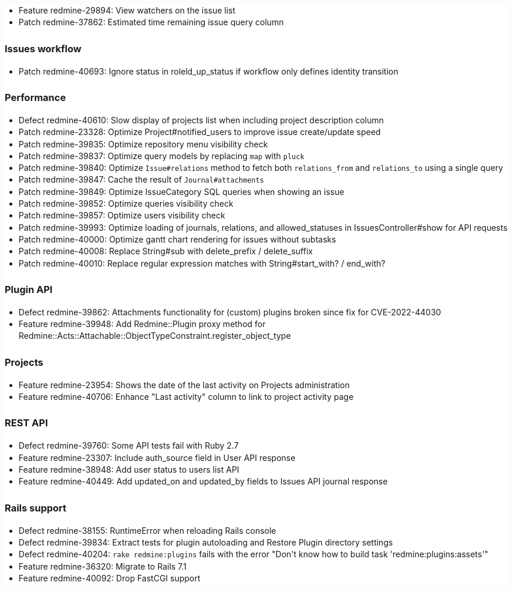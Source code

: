 * Feature redmine-29894: View watchers on the issue list
* Patch redmine-37862: Estimated time remaining issue query column

### Issues workflow

* Patch redmine-40693: Ignore status in roleld_up_status if workflow only defines identity transition

### Performance

* Defect redmine-40610: Slow display of projects list when including project description column
* Patch redmine-23328: Optimize Project#notified_users to improve issue create/update speed
* Patch redmine-39835: Optimize repository menu visibility check
* Patch redmine-39837: Optimize query models by replacing `map` with `pluck`
* Patch redmine-39840: Optimize `Issue#relations` method to fetch both `relations_from` and `relations_to` using a single query
* Patch redmine-39847: Cache the result of `Journal#attachments`
* Patch redmine-39849: Optimize IssueCategory SQL queries when showing an issue
* Patch redmine-39852: Optimize queries visibility check
* Patch redmine-39857: Optimize users visibility check
* Patch redmine-39993: Optimize loading of journals, relations, and allowed_statuses in IssuesController#show for API requests
* Patch redmine-40000: Optimize gantt chart rendering for issues without subtasks
* Patch redmine-40008: Replace String#sub with delete_prefix / delete_suffix
* Patch redmine-40010: Replace regular expression matches with String#start_with? / end_with?

### Plugin API

* Defect redmine-39862: Attachments functionality for (custom) plugins broken since fix for CVE-2022-44030
* Feature redmine-39948: Add Redmine::Plugin proxy method for Redmine::Acts::Attachable::ObjectTypeConstraint.register_object_type

### Projects

* Feature redmine-23954: Shows the date of the last activity on Projects administration
* Feature redmine-40706: Enhance "Last activity" column to link to project activity page

### REST API

* Defect redmine-39760: Some API tests fail with Ruby 2.7
* Feature redmine-23307: Include auth_source field in User API response
* Feature redmine-38948: Add user status to users list API
* Feature redmine-40449: Add updated_on and updated_by fields to Issues API journal response

### Rails support

* Defect redmine-38155: RuntimeError when reloading Rails console
* Defect redmine-39834: Extract tests for plugin autoloading and Restore Plugin directory settings
* Defect redmine-40204: `rake redmine:plugins` fails with the error "Don't know how to build task 'redmine:plugins:assets'"
* Feature redmine-36320: Migrate to Rails 7.1
* Feature redmine-40092: Drop FastCGI support
